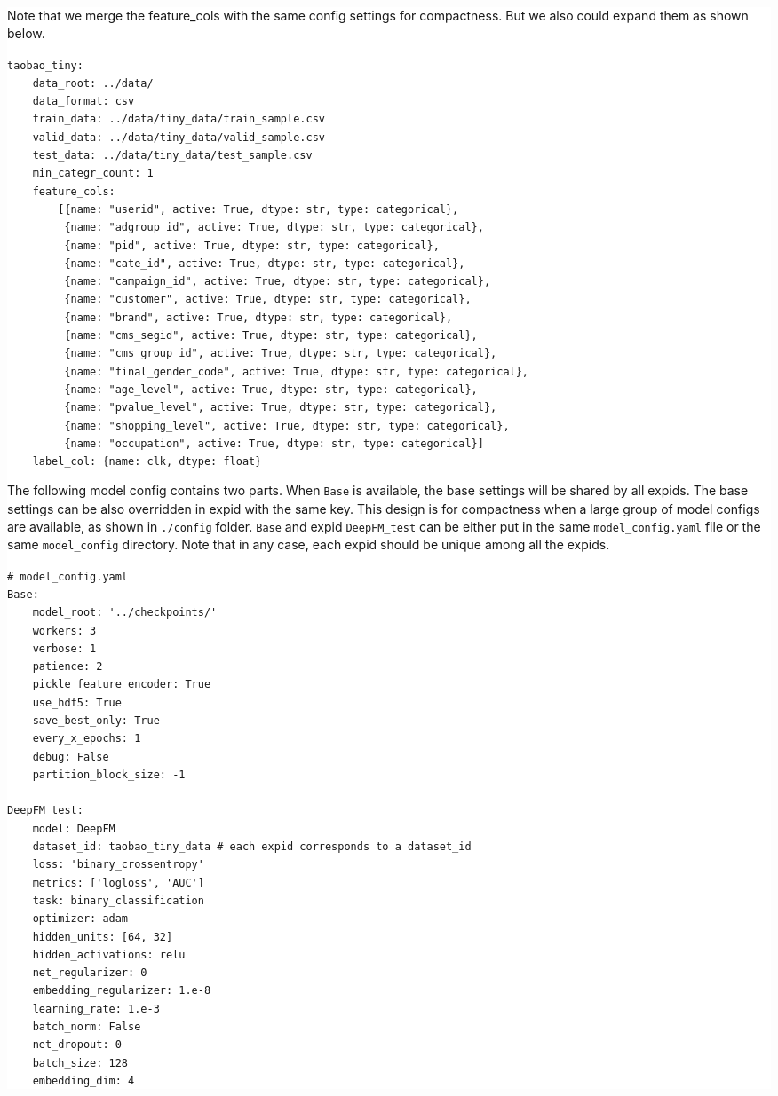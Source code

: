 Note that we merge the feature_cols with the same config settings for compactness. But we also could expand them as shown below.

```
taobao_tiny:
    data_root: ../data/
    data_format: csv
    train_data: ../data/tiny_data/train_sample.csv
    valid_data: ../data/tiny_data/valid_sample.csv
    test_data: ../data/tiny_data/test_sample.csv
    min_categr_count: 1
    feature_cols:
        [{name: "userid", active: True, dtype: str, type: categorical},
         {name: "adgroup_id", active: True, dtype: str, type: categorical},
         {name: "pid", active: True, dtype: str, type: categorical},
         {name: "cate_id", active: True, dtype: str, type: categorical},
         {name: "campaign_id", active: True, dtype: str, type: categorical},
         {name: "customer", active: True, dtype: str, type: categorical},
         {name: "brand", active: True, dtype: str, type: categorical},
         {name: "cms_segid", active: True, dtype: str, type: categorical},
         {name: "cms_group_id", active: True, dtype: str, type: categorical},
         {name: "final_gender_code", active: True, dtype: str, type: categorical},
         {name: "age_level", active: True, dtype: str, type: categorical},
         {name: "pvalue_level", active: True, dtype: str, type: categorical},
         {name: "shopping_level", active: True, dtype: str, type: categorical},
         {name: "occupation", active: True, dtype: str, type: categorical}]
    label_col: {name: clk, dtype: float}
```

The following model config contains two parts. When `Base` is available, the base settings will be shared by all expids. The base settings can be also overridden in expid with the same key. This design is for compactness when a large group of model configs are available, as shown in `./config` folder. `Base` and expid `DeepFM_test` can be either put in the same `model_config.yaml` file or the same `model_config` directory. Note that in any case, each expid should be unique among all the expids.

```
# model_config.yaml
Base: 
    model_root: '../checkpoints/'
    workers: 3
    verbose: 1
    patience: 2
    pickle_feature_encoder: True
    use_hdf5: True
    save_best_only: True
    every_x_epochs: 1
    debug: False
    partition_block_size: -1

DeepFM_test:
    model: DeepFM
    dataset_id: taobao_tiny_data # each expid corresponds to a dataset_id
    loss: 'binary_crossentropy'
    metrics: ['logloss', 'AUC']
    task: binary_classification
    optimizer: adam
    hidden_units: [64, 32]
    hidden_activations: relu
    net_regularizer: 0
    embedding_regularizer: 1.e-8
    learning_rate: 1.e-3
    batch_norm: False
    net_dropout: 0
    batch_size: 128
    embedding_dim: 4
```